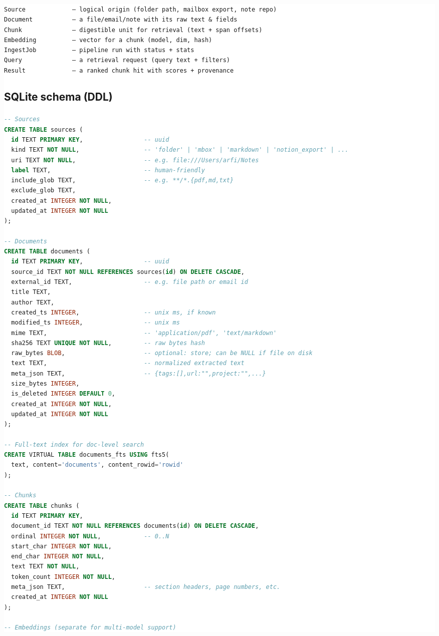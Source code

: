 ```text
Source             – logical origin (folder path, mailbox export, note repo)
Document           – a file/email/note with its raw text & fields
Chunk              – digestible unit for retrieval (text + span offsets)
Embedding          – vector for a chunk (model, dim, hash)
IngestJob          – pipeline run with status + stats
Query              – a retrieval request (query text + filters)
Result             – a ranked chunk hit with scores + provenance
```

## SQLite schema (DDL)

```sql
-- Sources
CREATE TABLE sources (
  id TEXT PRIMARY KEY,                 -- uuid
  kind TEXT NOT NULL,                  -- 'folder' | 'mbox' | 'markdown' | 'notion_export' | ...
  uri TEXT NOT NULL,                   -- e.g. file:///Users/arfi/Notes
  label TEXT,                          -- human-friendly
  include_glob TEXT,                   -- e.g. **/*.{pdf,md,txt}
  exclude_glob TEXT,
  created_at INTEGER NOT NULL,
  updated_at INTEGER NOT NULL
);

-- Documents
CREATE TABLE documents (
  id TEXT PRIMARY KEY,                 -- uuid
  source_id TEXT NOT NULL REFERENCES sources(id) ON DELETE CASCADE,
  external_id TEXT,                    -- e.g. file path or email id
  title TEXT,
  author TEXT,
  created_ts INTEGER,                  -- unix ms, if known
  modified_ts INTEGER,                 -- unix ms
  mime TEXT,                           -- 'application/pdf', 'text/markdown'
  sha256 TEXT UNIQUE NOT NULL,         -- raw bytes hash
  raw_bytes BLOB,                      -- optional: store; can be NULL if file on disk
  text TEXT,                           -- normalized extracted text
  meta_json TEXT,                      -- {tags:[],url:"",project:"",...}
  size_bytes INTEGER,
  is_deleted INTEGER DEFAULT 0,
  created_at INTEGER NOT NULL,
  updated_at INTEGER NOT NULL
);

-- Full-text index for doc-level search
CREATE VIRTUAL TABLE documents_fts USING fts5(
  text, content='documents', content_rowid='rowid'
);

-- Chunks
CREATE TABLE chunks (
  id TEXT PRIMARY KEY,
  document_id TEXT NOT NULL REFERENCES documents(id) ON DELETE CASCADE,
  ordinal INTEGER NOT NULL,            -- 0..N
  start_char INTEGER NOT NULL,
  end_char INTEGER NOT NULL,
  text TEXT NOT NULL,
  token_count INTEGER NOT NULL,
  meta_json TEXT,                      -- section headers, page numbers, etc.
  created_at INTEGER NOT NULL
);

-- Embeddings (separate for multi-model support)
```